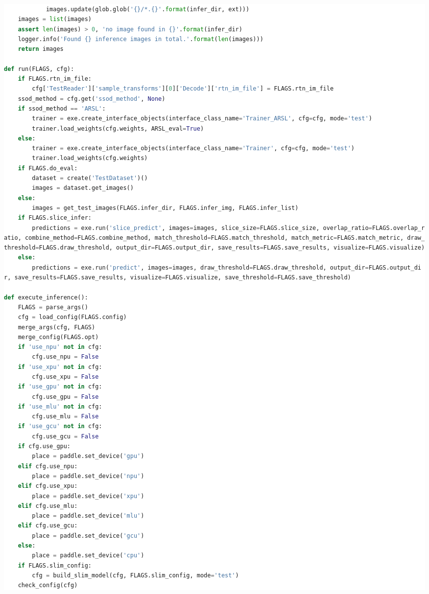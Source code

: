 ```python
            images.update(glob.glob('{}/*.{}'.format(infer_dir, ext)))
    images = list(images)
    assert len(images) > 0, 'no image found in {}'.format(infer_dir)
    logger.info('Found {} inference images in total.'.format(len(images)))
    return images

def run(FLAGS, cfg):
    if FLAGS.rtn_im_file:
        cfg['TestReader']['sample_transforms'][0]['Decode']['rtn_im_file'] = FLAGS.rtn_im_file
    ssod_method = cfg.get('ssod_method', None)
    if ssod_method == 'ARSL':
        trainer = exe.create_interface_objects(interface_class_name='Trainer_ARSL', cfg=cfg, mode='test')
        trainer.load_weights(cfg.weights, ARSL_eval=True)
    else:
        trainer = exe.create_interface_objects(interface_class_name='Trainer', cfg=cfg, mode='test')
        trainer.load_weights(cfg.weights)
    if FLAGS.do_eval:
        dataset = create('TestDataset')()
        images = dataset.get_images()
    else:
        images = get_test_images(FLAGS.infer_dir, FLAGS.infer_img, FLAGS.infer_list)
    if FLAGS.slice_infer:
        predictions = exe.run('slice_predict', images=images, slice_size=FLAGS.slice_size, overlap_ratio=FLAGS.overlap_ratio, combine_method=FLAGS.combine_method, match_threshold=FLAGS.match_threshold, match_metric=FLAGS.match_metric, draw_threshold=FLAGS.draw_threshold, output_dir=FLAGS.output_dir, save_results=FLAGS.save_results, visualize=FLAGS.visualize)
    else:
        predictions = exe.run('predict', images=images, draw_threshold=FLAGS.draw_threshold, output_dir=FLAGS.output_dir, save_results=FLAGS.save_results, visualize=FLAGS.visualize, save_threshold=FLAGS.save_threshold)

def execute_inference():
    FLAGS = parse_args()
    cfg = load_config(FLAGS.config)
    merge_args(cfg, FLAGS)
    merge_config(FLAGS.opt)
    if 'use_npu' not in cfg:
        cfg.use_npu = False
    if 'use_xpu' not in cfg:
        cfg.use_xpu = False
    if 'use_gpu' not in cfg:
        cfg.use_gpu = False
    if 'use_mlu' not in cfg:
        cfg.use_mlu = False
    if 'use_gcu' not in cfg:
        cfg.use_gcu = False
    if cfg.use_gpu:
        place = paddle.set_device('gpu')
    elif cfg.use_npu:
        place = paddle.set_device('npu')
    elif cfg.use_xpu:
        place = paddle.set_device('xpu')
    elif cfg.use_mlu:
        place = paddle.set_device('mlu')
    elif cfg.use_gcu:
        place = paddle.set_device('gcu')
    else:
        place = paddle.set_device('cpu')
    if FLAGS.slim_config:
        cfg = build_slim_model(cfg, FLAGS.slim_config, mode='test')
    check_config(cfg)
```